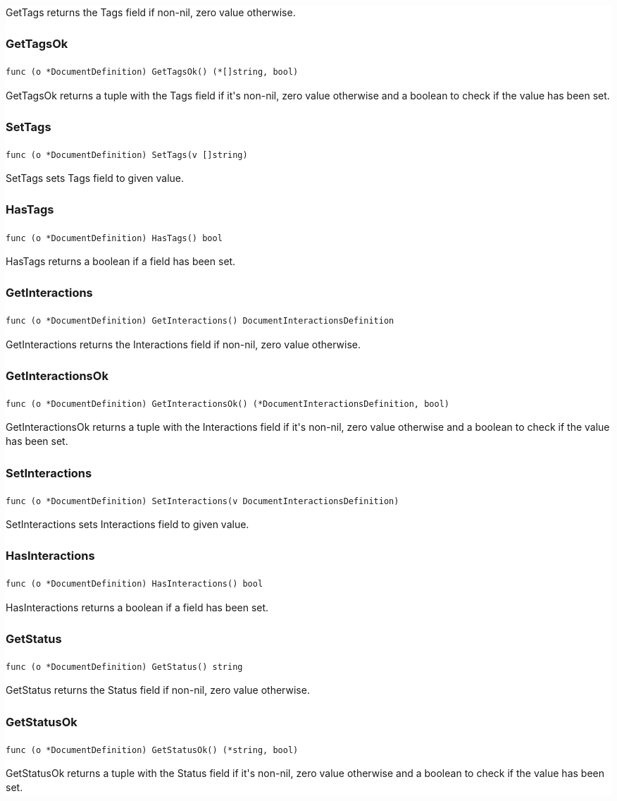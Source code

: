 GetTags returns the Tags field if non-nil, zero value otherwise.

### GetTagsOk

`func (o *DocumentDefinition) GetTagsOk() (*[]string, bool)`

GetTagsOk returns a tuple with the Tags field if it's non-nil, zero value otherwise
and a boolean to check if the value has been set.

### SetTags

`func (o *DocumentDefinition) SetTags(v []string)`

SetTags sets Tags field to given value.

### HasTags

`func (o *DocumentDefinition) HasTags() bool`

HasTags returns a boolean if a field has been set.

### GetInteractions

`func (o *DocumentDefinition) GetInteractions() DocumentInteractionsDefinition`

GetInteractions returns the Interactions field if non-nil, zero value otherwise.

### GetInteractionsOk

`func (o *DocumentDefinition) GetInteractionsOk() (*DocumentInteractionsDefinition, bool)`

GetInteractionsOk returns a tuple with the Interactions field if it's non-nil, zero value otherwise
and a boolean to check if the value has been set.

### SetInteractions

`func (o *DocumentDefinition) SetInteractions(v DocumentInteractionsDefinition)`

SetInteractions sets Interactions field to given value.

### HasInteractions

`func (o *DocumentDefinition) HasInteractions() bool`

HasInteractions returns a boolean if a field has been set.

### GetStatus

`func (o *DocumentDefinition) GetStatus() string`

GetStatus returns the Status field if non-nil, zero value otherwise.

### GetStatusOk

`func (o *DocumentDefinition) GetStatusOk() (*string, bool)`

GetStatusOk returns a tuple with the Status field if it's non-nil, zero value otherwise
and a boolean to check if the value has been set.
